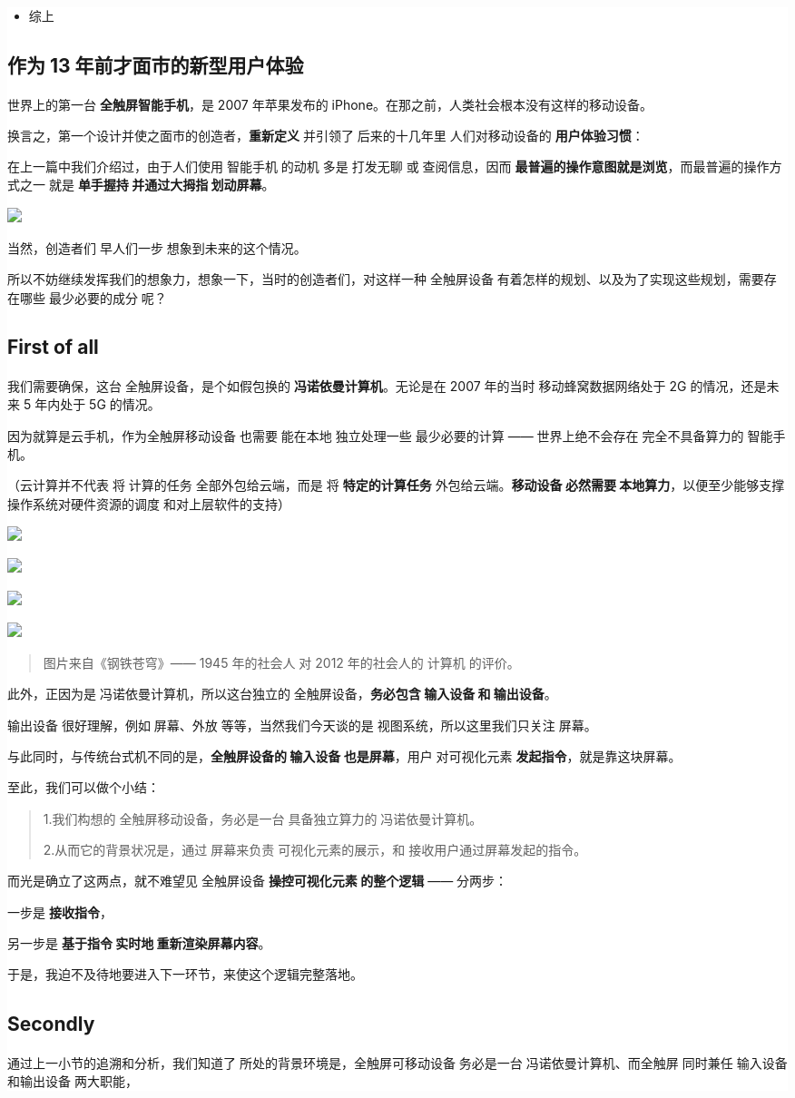 -   综上

## 作为 13 年前才面市的新型用户体验

世界上的第一台 **全触屏智能手机**，是 2007 年苹果发布的 iPhone。在那之前，人类社会根本没有这样的移动设备。

换言之，第一个设计并使之面市的创造者，**重新定义** 并引领了 后来的十几年里 人们对移动设备的 **用户体验习惯**：

在上一篇中我们介绍过，由于人们使用 智能手机 的动机 多是 打发无聊 或 查阅信息，因而 **最普遍的操作意图就是浏览**，而最普遍的操作方式之一 就是 **单手握持 并通过大拇指 划动屏幕**。

![](https://images.xiaozhuanlan.com/photo/2019/36884711aecba8bfad875f9cdb40a306.jpg)

当然，创造者们 早人们一步 想象到未来的这个情况。

所以不妨继续发挥我们的想象力，想象一下，当时的创造者们，对这样一种 全触屏设备 有着怎样的规划、以及为了实现这些规划，需要存在哪些 最少必要的成分 呢？

## First of all

我们需要确保，这台 全触屏设备，是个如假包换的 **冯诺依曼计算机**。无论是在 2007 年的当时 移动蜂窝数据网络处于 2G 的情况，还是未来 5 年内处于 5G 的情况。

因为就算是云手机，作为全触屏移动设备 也需要 能在本地 独立处理一些 最少必要的计算 —— 世界上绝不会存在 完全不具备算力的 智能手机。

（云计算并不代表 将 计算的任务 全部外包给云端，而是 将 **特定的计算任务** 外包给云端。**移动设备 必然需要 本地算力**，以便至少能够支撑 操作系统对硬件资源的调度 和对上层软件的支持）

![](https://images.xiaozhuanlan.com/photo/2019/c183ca8130bf3ab79c834a512f2290a9.png)

![](https://images.xiaozhuanlan.com/photo/2019/4b9697c11c25ecec4d240e45c6aedd21.png)

![](https://images.xiaozhuanlan.com/photo/2019/3ab3e4dfb9613277450de611582e6bbc.png)

![](https://images.xiaozhuanlan.com/photo/2019/da10bfb6d5d562a32ed679ba68a5b01f.png)

> 图片来自《钢铁苍穹》—— 1945 年的社会人 对 2012 年的社会人的 计算机 的评价。

此外，正因为是 冯诺依曼计算机，所以这台独立的 全触屏设备，**务必包含 输入设备 和 输出设备**。

输出设备 很好理解，例如 屏幕、外放 等等，当然我们今天谈的是 视图系统，所以这里我们只关注 屏幕。

与此同时，与传统台式机不同的是，**全触屏设备的 输入设备 也是屏幕**，用户 对可视化元素 **发起指令**，就是靠这块屏幕。

至此，我们可以做个小结：

> 1.我们构想的 全触屏移动设备，务必是一台 具备独立算力的 冯诺依曼计算机。
> 
> 2.从而它的背景状况是，通过 屏幕来负责 可视化元素的展示，和 接收用户通过屏幕发起的指令。

而光是确立了这两点，就不难望见 全触屏设备 **操控可视化元素 的整个逻辑** —— 分两步：

一步是 **接收指令**，

另一步是 **基于指令 实时地 重新渲染屏幕内容**。

于是，我迫不及待地要进入下一环节，来使这个逻辑完整落地。

## Secondly

通过上一小节的追溯和分析，我们知道了 所处的背景环境是，全触屏可移动设备 务必是一台 冯诺依曼计算机、而全触屏 同时兼任 输入设备和输出设备 两大职能，
